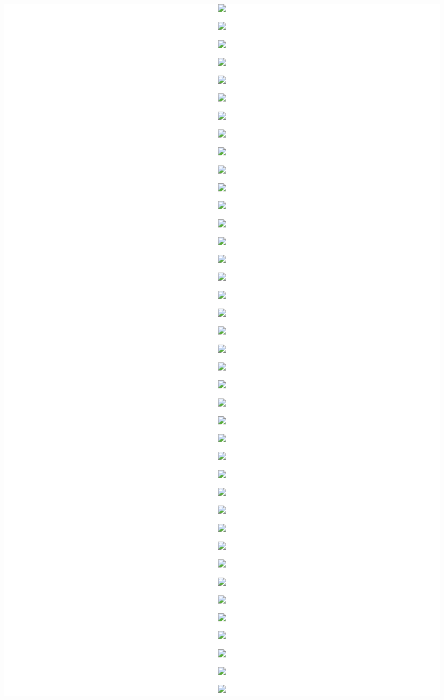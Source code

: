 <p style="text-align: center; clear: none; float: none;"><img src="{{ site.imgserver1 }}/ghap/16/035.jpg"/></p>
<p style="text-align: center; clear: none; float: none;"><img src="{{ site.imgserver1 }}/ghap/16/036.jpg"/></p>
<p style="text-align: center; clear: none; float: none;"><img src="{{ site.imgserver1 }}/ghap/16/037.jpg"/></p>
<p style="text-align: center; clear: none; float: none;"><img src="{{ site.imgserver1 }}/ghap/16/038.jpg"/></p>
<p style="text-align: center; clear: none; float: none;"><img src="{{ site.imgserver1 }}/ghap/16/039.jpg"/></p>
<p style="text-align: center; clear: none; float: none;"><img src="{{ site.imgserver1 }}/ghap/16/040.jpg"/></p>
<p style="text-align: center; clear: none; float: none;"><img src="{{ site.imgserver1 }}/ghap/16/041.jpg"/></p>
<p style="text-align: center; clear: none; float: none;"><img src="{{ site.imgserver1 }}/ghap/16/042.jpg"/></p>
<p style="text-align: center; clear: none; float: none;"><img src="{{ site.imgserver1 }}/ghap/16/043.jpg"/></p>
<p style="text-align: center; clear: none; float: none;"><img src="{{ site.imgserver1 }}/ghap/16/044.jpg"/></p>
<p style="text-align: center; clear: none; float: none;"><img src="{{ site.imgserver1 }}/ghap/16/045.jpg"/></p>
<p style="text-align: center; clear: none; float: none;"><img src="{{ site.imgserver1 }}/ghap/16/046.jpg"/></p>
<p style="text-align: center; clear: none; float: none;"><img src="{{ site.imgserver1 }}/ghap/16/047.jpg"/></p>
<p style="text-align: center; clear: none; float: none;"><img src="{{ site.imgserver1 }}/ghap/16/048.jpg"/></p>
<p style="text-align: center; clear: none; float: none;"><img src="{{ site.imgserver1 }}/ghap/16/049.jpg"/></p>
<p style="text-align: center; clear: none; float: none;"><img src="{{ site.imgserver1 }}/ghap/16/050.jpg"/></p>
<p style="text-align: center; clear: none; float: none;"><img src="{{ site.imgserver1 }}/ghap/16/051.jpg"/></p>
<p style="text-align: center; clear: none; float: none;"><img src="{{ site.imgserver1 }}/ghap/16/052.jpg"/></p>
<p style="text-align: center; clear: none; float: none;"><img src="{{ site.imgserver1 }}/ghap/16/053.jpg"/></p>
<p style="text-align: center; clear: none; float: none;"><img src="{{ site.imgserver1 }}/ghap/16/054.jpg"/></p>
<p style="text-align: center; clear: none; float: none;"><img src="{{ site.imgserver1 }}/ghap/16/055.jpg"/></p>
<p style="text-align: center; clear: none; float: none;"><img src="{{ site.imgserver1 }}/ghap/16/056.jpg"/></p>
<p style="text-align: center; clear: none; float: none;"><img src="{{ site.imgserver1 }}/ghap/16/057.jpg"/></p>
<p style="text-align: center; clear: none; float: none;"><img src="{{ site.imgserver1 }}/ghap/16/058.jpg"/></p>
<p style="text-align: center; clear: none; float: none;"><img src="{{ site.imgserver1 }}/ghap/16/059.jpg"/></p>
<p style="text-align: center; clear: none; float: none;"><img src="{{ site.imgserver1 }}/ghap/16/060.jpg"/></p>
<p style="text-align: center; clear: none; float: none;"><img src="{{ site.imgserver1 }}/ghap/16/061.jpg"/></p>
<p style="text-align: center; clear: none; float: none;"><img src="{{ site.imgserver1 }}/ghap/16/062.jpg"/></p>
<p style="text-align: center; clear: none; float: none;"><img src="{{ site.imgserver1 }}/ghap/16/063.jpg"/></p>
<p style="text-align: center; clear: none; float: none;"><img src="{{ site.imgserver1 }}/ghap/16/064.jpg"/></p>
<p style="text-align: center; clear: none; float: none;"><img src="{{ site.imgserver1 }}/ghap/16/065.jpg"/></p>
<p style="text-align: center; clear: none; float: none;"><img src="{{ site.imgserver1 }}/ghap/16/066.jpg"/></p>
<p style="text-align: center; clear: none; float: none;"><img src="{{ site.imgserver1 }}/ghap/16/067.jpg"/></p>
<p style="text-align: center; clear: none; float: none;"><img src="{{ site.imgserver1 }}/ghap/16/068.jpg"/></p>
<p style="text-align: center; clear: none; float: none;"><img src="{{ site.imgserver1 }}/ghap/16/069.jpg"/></p>
<p style="text-align: center; clear: none; float: none;"><img src="{{ site.imgserver1 }}/ghap/16/070.jpg"/></p>
<p style="text-align: center; clear: none; float: none;"><img src="{{ site.imgserver1 }}/ghap/16/071.jpg"/></p>
<p style="text-align: center; clear: none; float: none;"><img src="{{ site.imgserver1 }}/ghap/16/072.jpg"/></p>
<p style="text-align: center; clear: none; float: none;"><img src="{{ site.imgserver1 }}/ghap/16/073.jpg"/></p>